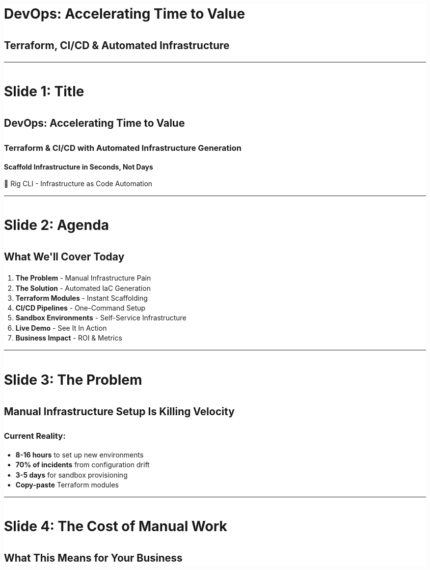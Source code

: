 # DevOps: Accelerating Time to Value
## Terraform, CI/CD & Automated Infrastructure

---

# Slide 1: Title
## DevOps: Accelerating Time to Value
### Terraform & CI/CD with Automated Infrastructure Generation

**Scaffold Infrastructure in Seconds, Not Days**

🚀 Rig CLI - Infrastructure as Code Automation

---

# Slide 2: Agenda
## What We'll Cover Today

1. **The Problem** - Manual Infrastructure Pain
2. **The Solution** - Automated IaC Generation  
3. **Terraform Modules** - Instant Scaffolding
4. **CI/CD Pipelines** - One-Command Setup
5. **Sandbox Environments** - Self-Service Infrastructure
6. **Live Demo** - See It In Action
7. **Business Impact** - ROI & Metrics

---

# Slide 3: The Problem
## Manual Infrastructure Setup Is Killing Velocity

### Current Reality:
- **8-16 hours** to set up new environments
- **70% of incidents** from configuration drift
- **3-5 days** for sandbox provisioning
- **Copy-paste** Terraform modules

---

# Slide 4: The Cost of Manual Work
## What This Means for Your Business
